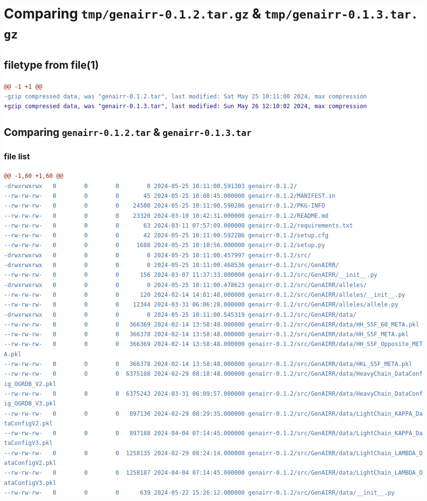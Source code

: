 # Comparing `tmp/genairr-0.1.2.tar.gz` & `tmp/genairr-0.1.3.tar.gz`

## filetype from file(1)

```diff
@@ -1 +1 @@
-gzip compressed data, was "genairr-0.1.2.tar", last modified: Sat May 25 10:11:00 2024, max compression
+gzip compressed data, was "genairr-0.1.3.tar", last modified: Sun May 26 12:10:02 2024, max compression
```

## Comparing `genairr-0.1.2.tar` & `genairr-0.1.3.tar`

### file list

```diff
@@ -1,60 +1,60 @@
-drwxrwxrwx   0        0        0        0 2024-05-25 10:11:00.591303 genairr-0.1.2/
--rw-rw-rw-   0        0        0       45 2024-05-25 10:08:45.000000 genairr-0.1.2/MANIFEST.in
--rw-rw-rw-   0        0        0    24500 2024-05-25 10:11:00.590286 genairr-0.1.2/PKG-INFO
--rw-rw-rw-   0        0        0    23320 2024-03-10 10:42:31.000000 genairr-0.1.2/README.md
--rw-rw-rw-   0        0        0       63 2024-03-11 07:57:09.000000 genairr-0.1.2/requirements.txt
--rw-rw-rw-   0        0        0       42 2024-05-25 10:11:00.592286 genairr-0.1.2/setup.cfg
--rw-rw-rw-   0        0        0     1688 2024-05-25 10:10:56.000000 genairr-0.1.2/setup.py
-drwxrwxrwx   0        0        0        0 2024-05-25 10:11:00.457997 genairr-0.1.2/src/
-drwxrwxrwx   0        0        0        0 2024-05-25 10:11:00.468536 genairr-0.1.2/src/GenAIRR/
--rw-rw-rw-   0        0        0      156 2024-03-07 11:37:33.000000 genairr-0.1.2/src/GenAIRR/__init__.py
-drwxrwxrwx   0        0        0        0 2024-05-25 10:11:00.478623 genairr-0.1.2/src/GenAIRR/alleles/
--rw-rw-rw-   0        0        0      120 2024-02-14 14:01:48.000000 genairr-0.1.2/src/GenAIRR/alleles/__init__.py
--rw-rw-rw-   0        0        0    12344 2024-03-31 06:06:28.000000 genairr-0.1.2/src/GenAIRR/alleles/allele.py
-drwxrwxrwx   0        0        0        0 2024-05-25 10:11:00.545319 genairr-0.1.2/src/GenAIRR/data/
--rw-rw-rw-   0        0        0   366369 2024-02-14 13:58:48.000000 genairr-0.1.2/src/GenAIRR/data/HH_S5F_60_META.pkl
--rw-rw-rw-   0        0        0   366378 2024-02-14 13:58:48.000000 genairr-0.1.2/src/GenAIRR/data/HH_S5F_META.pkl
--rw-rw-rw-   0        0        0   366369 2024-02-14 13:58:48.000000 genairr-0.1.2/src/GenAIRR/data/HH_S5F_Opposite_META.pkl
--rw-rw-rw-   0        0        0   366378 2024-02-14 13:58:48.000000 genairr-0.1.2/src/GenAIRR/data/HKL_S5F_META.pkl
--rw-rw-rw-   0        0        0  6375188 2024-02-29 08:18:48.000000 genairr-0.1.2/src/GenAIRR/data/HeavyChain_DataConfig_OGRDB_V2.pkl
--rw-rw-rw-   0        0        0  6375243 2024-03-31 06:09:57.000000 genairr-0.1.2/src/GenAIRR/data/HeavyChain_DataConfig_OGRDB_V3.pkl
--rw-rw-rw-   0        0        0   897136 2024-02-29 08:29:35.000000 genairr-0.1.2/src/GenAIRR/data/LightChain_KAPPA_DataConfigV2.pkl
--rw-rw-rw-   0        0        0   897188 2024-04-04 07:14:45.000000 genairr-0.1.2/src/GenAIRR/data/LightChain_KAPPA_DataConfigV3.pkl
--rw-rw-rw-   0        0        0  1258135 2024-02-29 08:24:14.000000 genairr-0.1.2/src/GenAIRR/data/LightChain_LAMBDA_DataConfigV2.pkl
--rw-rw-rw-   0        0        0  1258187 2024-04-04 07:14:45.000000 genairr-0.1.2/src/GenAIRR/data/LightChain_LAMBDA_DataConfigV3.pkl
--rw-rw-rw-   0        0        0      639 2024-05-22 15:26:12.000000 genairr-0.1.2/src/GenAIRR/data/__init__.py
```